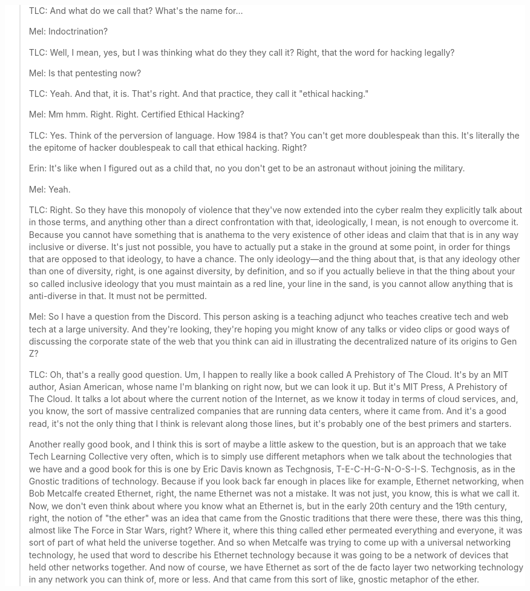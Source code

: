 >
> TLC: And what do we call that? What's the name for…
>
> Mel: Indoctrination?
>
> TLC: Well, I mean, yes, but I was thinking what do they they call it? Right, that the word for hacking legally?
>
> Mel: Is that pentesting now?
>
> TLC: Yeah. And that, it is. That's right. And that practice, they call it "ethical hacking."
>
> Mel: Mm hmm. Right. Right. Certified Ethical Hacking?
>
> TLC: Yes. Think of the perversion of language. How 1984 is that? You can't get more doublespeak than this. It's literally the the epitome of hacker doublespeak to call that ethical hacking. Right?
>
> Erin: It's like when I figured out as a child that, no you don't get to be an astronaut without joining the military.
>
> Mel: Yeah.
>
> TLC: Right. So they have this monopoly of violence that they've now extended into the cyber realm they explicitly talk about in those terms, and anything other than a direct confrontation with that, ideologically, I mean, is not enough to overcome it. Because you cannot have something that is anathema to the very existence of other ideas and claim that that is in any way inclusive or diverse. It's just not possible, you have to actually put a stake in the ground at some point, in order for things that are opposed to that ideology, to have a chance. The only ideology—and the thing about that, is that any ideology other than one of diversity, right, is one against diversity, by definition, and so if you actually believe in that the thing about your so called inclusive ideology that you must maintain as a red line, your line in the sand, is you cannot allow anything that is anti-diverse in that. It must not be permitted.
>
> Mel: So I have a question from the Discord. This person asking is a teaching adjunct who teaches creative tech and web tech at a large university. And they're looking, they're hoping you might know of any talks or video clips or good ways of discussing the corporate state of the web that you think can aid in illustrating the decentralized nature of its origins to Gen Z?
>
> TLC: Oh, that's a really good question. Um, I happen to really like a book called A Prehistory of The Cloud. It's by an MIT author, Asian American, whose name I'm blanking on right now, but we can look it up. But it's MIT Press, A Prehistory of The Cloud. It talks a lot about where the current notion of the Internet, as we know it today in terms of cloud services, and, you know, the sort of massive centralized companies that are running data centers, where it came from. And it's a good read, it's not the only thing that I think is relevant along those lines, but it's probably one of the best primers and starters.
>
> Another really good book, and I think this is sort of maybe a little askew to the question, but is an approach that we take Tech Learning Collective very often, which is to simply use different metaphors when we talk about the technologies that we have and a good book for this is one by Eric Davis known as Techgnosis, T-E-C-H-G-N-O-S-I-S. Techgnosis, as in the Gnostic traditions of technology. Because if you look back far enough in places like for example, Ethernet networking, when Bob Metcalfe created Ethernet, right, the name Ethernet was not a mistake. It was not just, you know, this is what we call it. Now, we don't even think about where you know what an Ethernet is, but in the early 20th century and the 19th century, right, the notion of "the ether" was an idea that came from the Gnostic traditions that there were these, there was this thing, almost like The Force in Star Wars, right? Where it, where this thing called ether permeated everything and everyone, it was sort of part of what held the universe together. And so when Metcalfe was trying to come up with a universal networking technology, he used that word to describe his Ethernet technology because it was going to be a network of devices that held other networks together. And now of course, we have Ethernet as sort of the de facto layer two networking technology in any network you can think of, more or less. And that came from this sort of like, gnostic metaphor of the ether.
>